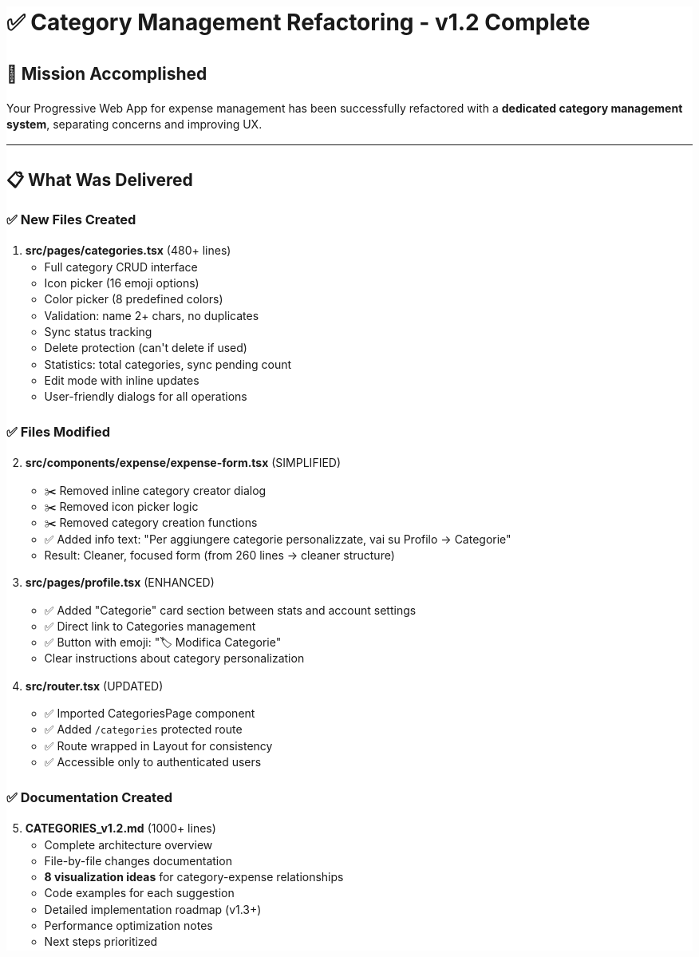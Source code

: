 # ✅ Category Management Refactoring - v1.2 Complete

## 🎯 Mission Accomplished

Your Progressive Web App for expense management has been successfully refactored with a **dedicated category management system**, separating concerns and improving UX.

---

## 📋 What Was Delivered

### ✅ New Files Created

1. **src/pages/categories.tsx** (480+ lines)
   - Full category CRUD interface
   - Icon picker (16 emoji options)
   - Color picker (8 predefined colors)
   - Validation: name 2+ chars, no duplicates
   - Sync status tracking
   - Delete protection (can't delete if used)
   - Statistics: total categories, sync pending count
   - Edit mode with inline updates
   - User-friendly dialogs for all operations

### ✅ Files Modified

2. **src/components/expense/expense-form.tsx** (SIMPLIFIED)
   - ✂️ Removed inline category creator dialog
   - ✂️ Removed icon picker logic
   - ✂️ Removed category creation functions
   - ✅ Added info text: "Per aggiungere categorie personalizzate, vai su Profilo → Categorie"
   - Result: Cleaner, focused form (from 260 lines → cleaner structure)

3. **src/pages/profile.tsx** (ENHANCED)
   - ✅ Added "Categorie" card section between stats and account settings
   - ✅ Direct link to Categories management
   - ✅ Button with emoji: "🏷️ Modifica Categorie"
   - Clear instructions about category personalization

4. **src/router.tsx** (UPDATED)
   - ✅ Imported CategoriesPage component
   - ✅ Added `/categories` protected route
   - ✅ Route wrapped in Layout for consistency
   - ✅ Accessible only to authenticated users

### ✅ Documentation Created

5. **CATEGORIES_v1.2.md** (1000+ lines)
   - Complete architecture overview
   - File-by-file changes documentation
   - **8 visualization ideas** for category-expense relationships
   - Code examples for each suggestion
   - Detailed implementation roadmap (v1.3+)
   - Performance optimization notes
   - Next steps prioritized
